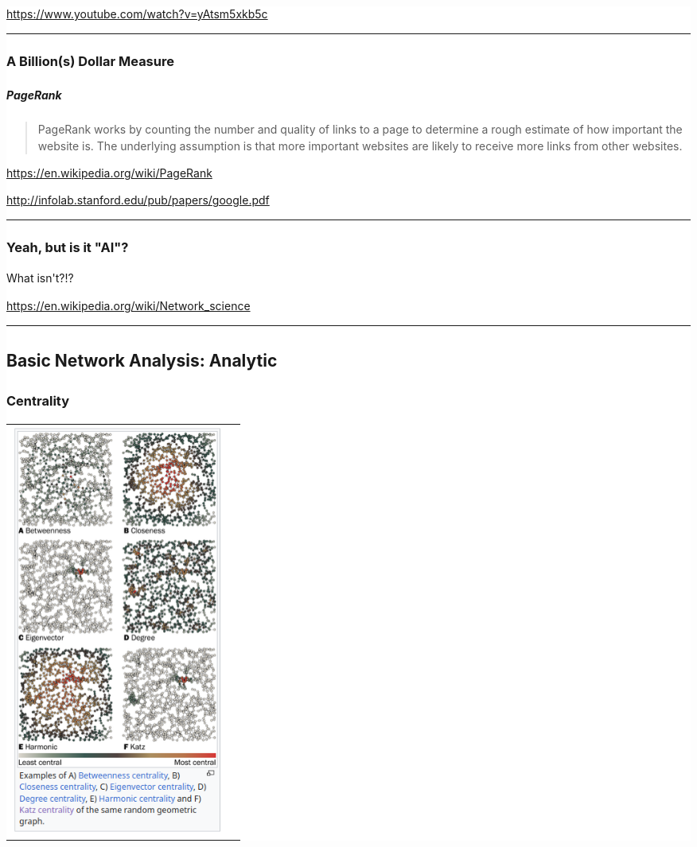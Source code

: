 https://www.youtube.com/watch?v=yAtsm5xkb5c

---

### A Billion(s) Dollar Measure

##### PageRank

> PageRank works by counting the number and quality of links to a page to determine a rough estimate of how important the website is. The underlying assumption is that more important websites are likely to receive more links from other websites.

https://en.wikipedia.org/wiki/PageRank

http://infolab.stanford.edu/pub/papers/google.pdf

---

### Yeah, but is it "AI"?

What isn't?!?

https://en.wikipedia.org/wiki/Network_science

---

## Basic Network Analysis: Analytic

### Centrality

<table>
  <tr>
    <td><img src="images/network-centralities.png" alt="Common Centrality Measures" height="512"/></td>
    <td>